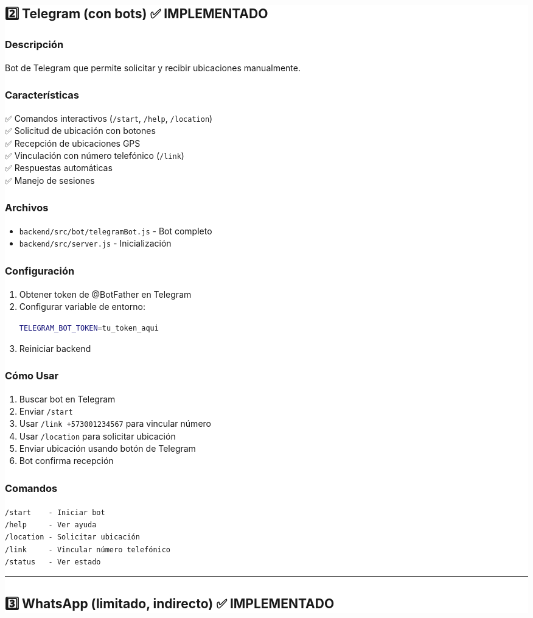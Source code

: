 
## 2️⃣ Telegram (con bots) ✅ IMPLEMENTADO

### Descripción

Bot de Telegram que permite solicitar y recibir ubicaciones manualmente.

### Características

✅ Comandos interactivos (`/start`, `/help`, `/location`)  
✅ Solicitud de ubicación con botones  
✅ Recepción de ubicaciones GPS  
✅ Vinculación con número telefónico (`/link`)  
✅ Respuestas automáticas  
✅ Manejo de sesiones  

### Archivos

- `backend/src/bot/telegramBot.js` - Bot completo
- `backend/src/server.js` - Inicialización

### Configuración

1. Obtener token de @BotFather en Telegram
2. Configurar variable de entorno:
   ```bash
   TELEGRAM_BOT_TOKEN=tu_token_aqui
   ```
3. Reiniciar backend

### Cómo Usar

1. Buscar bot en Telegram
2. Enviar `/start`
3. Usar `/link +573001234567` para vincular número
4. Usar `/location` para solicitar ubicación
5. Enviar ubicación usando botón de Telegram
6. Bot confirma recepción

### Comandos

```
/start    - Iniciar bot
/help     - Ver ayuda
/location - Solicitar ubicación
/link     - Vincular número telefónico
/status   - Ver estado
```

---

## 3️⃣ WhatsApp (limitado, indirecto) ✅ IMPLEMENTADO
